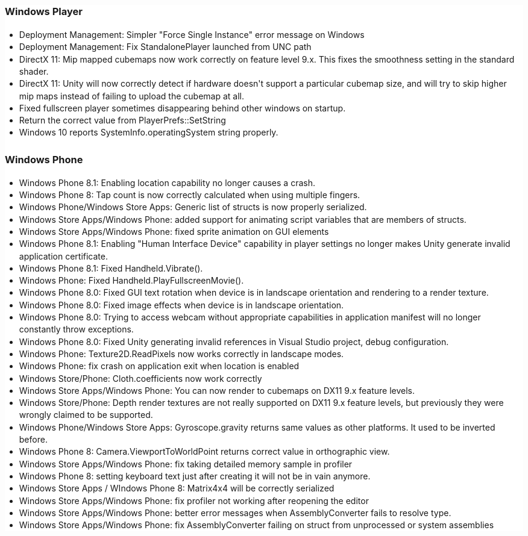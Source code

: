 ### Windows Player
<ul>
<li>Deployment Management: Simpler "Force Single Instance" error message on Windows</li>
<li>Deployment Management: Fix StandalonePlayer launched from UNC path</li>
<li>DirectX 11: Mip mapped cubemaps now work correctly on feature level 9.x. This fixes the smoothness setting in the standard shader.</li>
<li>DirectX 11: Unity will now correctly detect if hardware doesn't support a particular cubemap size, and will try to skip higher mip maps instead of failing to upload the cubemap at all.</li>
<li>Fixed fullscreen player sometimes disappearing behind other windows on startup.</li>
<li>Return the correct value from PlayerPrefs::SetString</li>
<li>Windows 10 reports SystemInfo.operatingSystem string properly.</li>
</ul>

### Windows Phone
<ul>
<li>Windows Phone 8.1: Enabling location capability no longer causes a crash.</li>
<li>Windows Phone 8: Tap count is now correctly calculated when using multiple fingers.</li>
<li>Windows Phone/Windows Store Apps: Generic list of structs is now properly serialized.</li>
<li>Windows Store Apps/Windows Phone: added support for animating script variables that are members of structs.</li>
<li>Windows Store Apps/Windows Phone: fixed sprite animation on GUI elements</li>
<li>Windows Phone 8.1: Enabling "Human Interface Device" capability in player settings no longer makes Unity generate invalid application certificate.</li>
<li>Windows Phone 8.1: Fixed Handheld.Vibrate().</li>
<li>Windows Phone: Fixed Handheld.PlayFullscreenMovie().</li>
<li>Windows Phone 8.0: Fixed GUI text rotation when device is in landscape orientation and rendering to a render texture.</li>
<li>Windows Phone 8.0: Fixed image effects when device is in landscape orientation.</li>
<li>Windows Phone 8.0: Trying to access webcam without appropriate capabilities in application manifest will no longer constantly throw exceptions.</li>
<li>Windows Phone 8.0: Fixed Unity generating invalid references in Visual Studio project, debug configuration.</li>
<li>Windows Phone: Texture2D.ReadPixels now works correctly in landscape modes.</li>
<li>Windows Phone: fix crash on application exit when location is enabled</li>
<li>Windows Store/Phone: Cloth.coefficients now work correctly</li>
<li>Windows Store Apps/Windows Phone: You can now render to cubemaps on DX11 9.x feature levels.</li>
<li>Windows Store/Phone: Depth render textures are not really supported on DX11 9.x feature levels, but previously they were wrongly claimed to be supported.</li>
<li>Windows Phone/Windows Store Apps: Gyroscope.gravity returns same values as other platforms. It used to be inverted before.</li>
<li>Windows Phone 8: Camera.ViewportToWorldPoint returns correct value in orthographic view.</li>
<li>Windows Store Apps/Windows Phone: fix taking detailed memory sample in profiler</li>
<li>Windows Phone 8: setting keyboard text just after creating it will not be in vain anymore.</li>
<li>Windows Store Apps / WIndows Phone 8: Matrix4x4 will be correctly serialized   </li>
<li>Windows Store Apps/Windows Phone: fix profiler not working after reopening the editor</li>
<li>Windows Store Apps/Windows Phone: better error messages when AssemblyConverter fails to resolve type.</li>
<li>Windows Store Apps/Windows Phone: fix AssemblyConverter failing on struct from unprocessed or system assemblies</li>
</ul>
